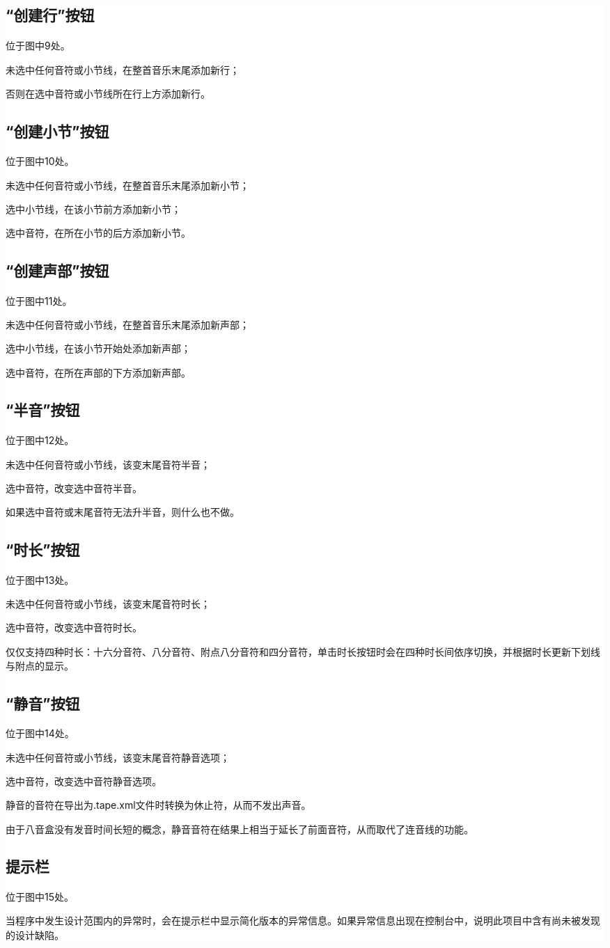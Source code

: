 ## “创建行”按钮

位于图中9处。  

未选中任何音符或小节线，在整首音乐末尾添加新行；  

否则在选中音符或小节线所在行上方添加新行。  

## “创建小节”按钮

位于图中10处。  

未选中任何音符或小节线，在整首音乐末尾添加新小节；  

选中小节线，在该小节前方添加新小节；  

选中音符，在所在小节的后方添加新小节。  

## “创建声部”按钮

位于图中11处。  

未选中任何音符或小节线，在整首音乐末尾添加新声部；  

选中小节线，在该小节开始处添加新声部；  

选中音符，在所在声部的下方添加新声部。  

## “半音”按钮

位于图中12处。  

未选中任何音符或小节线，该变末尾音符半音；  

选中音符，改变选中音符半音。  

如果选中音符或末尾音符无法升半音，则什么也不做。  

## “时长”按钮

位于图中13处。  

未选中任何音符或小节线，该变末尾音符时长；  

选中音符，改变选中音符时长。  

仅仅支持四种时长：十六分音符、八分音符、附点八分音符和四分音符，单击时长按钮时会在四种时长间依序切换，并根据时长更新下划线与附点的显示。  

## “静音”按钮

位于图中14处。  

未选中任何音符或小节线，该变末尾音符静音选项；  

选中音符，改变选中音符静音选项。  

静音的音符在导出为.tape.xml文件时转换为休止符，从而不发出声音。  

由于八音盒没有发音时间长短的概念，静音音符在结果上相当于延长了前面音符，从而取代了连音线的功能。  

## 提示栏

位于图中15处。  

当程序中发生设计范围内的异常时，会在提示栏中显示简化版本的异常信息。如果异常信息出现在控制台中，说明此项目中含有尚未被发现的设计缺陷。  


